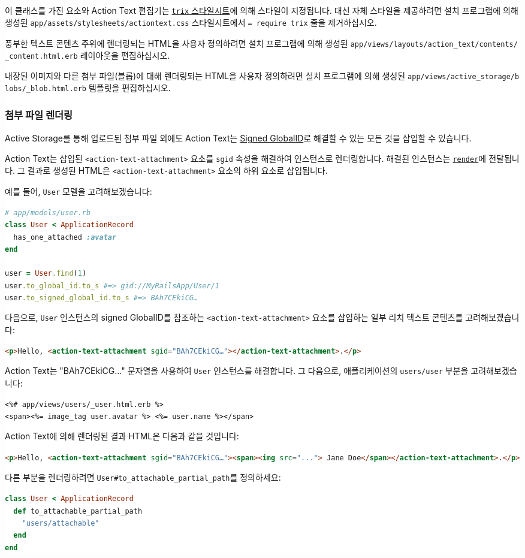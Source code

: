 이 클래스를 가진 요소와 Action Text 편집기는 [`trix` 스타일시트](https://unpkg.com/trix/dist/trix.css)에 의해 스타일이 지정됩니다. 대신 자체 스타일을 제공하려면 설치 프로그램에 의해 생성된 `app/assets/stylesheets/actiontext.css` 스타일시트에서 `= require trix` 줄을 제거하십시오.

풍부한 텍스트 콘텐츠 주위에 렌더링되는 HTML을 사용자 정의하려면 설치 프로그램에 의해 생성된 `app/views/layouts/action_text/contents/_content.html.erb` 레이아웃을 편집하십시오.

내장된 이미지와 다른 첨부 파일(블롭)에 대해 렌더링되는 HTML을 사용자 정의하려면 설치 프로그램에 의해 생성된 `app/views/active_storage/blobs/_blob.html.erb` 템플릿을 편집하십시오.
### 첨부 파일 렌더링

Active Storage를 통해 업로드된 첨부 파일 외에도 Action Text는 [Signed GlobalID](https://github.com/rails/globalid#signed-global-ids)로 해결할 수 있는 모든 것을 삽입할 수 있습니다.

Action Text는 삽입된 `<action-text-attachment>` 요소를 `sgid` 속성을 해결하여 인스턴스로 렌더링합니다. 해결된 인스턴스는 [`render`](https://api.rubyonrails.org/classes/ActionView/Helpers/RenderingHelper.html#method-i-render)에 전달됩니다. 그 결과로 생성된 HTML은 `<action-text-attachment>` 요소의 하위 요소로 삽입됩니다.

예를 들어, `User` 모델을 고려해보겠습니다:

```ruby
# app/models/user.rb
class User < ApplicationRecord
  has_one_attached :avatar
end

user = User.find(1)
user.to_global_id.to_s #=> gid://MyRailsApp/User/1
user.to_signed_global_id.to_s #=> BAh7CEkiCG…
```

다음으로, `User` 인스턴스의 signed GlobalID를 참조하는 `<action-text-attachment>` 요소를 삽입하는 일부 리치 텍스트 콘텐츠를 고려해보겠습니다:

```html
<p>Hello, <action-text-attachment sgid="BAh7CEkiCG…"></action-text-attachment>.</p>
```

Action Text는 "BAh7CEkiCG…" 문자열을 사용하여 `User` 인스턴스를 해결합니다. 그 다음으로, 애플리케이션의 `users/user` 부분을 고려해보겠습니다:

```html+erb
<%# app/views/users/_user.html.erb %>
<span><%= image_tag user.avatar %> <%= user.name %></span>
```

Action Text에 의해 렌더링된 결과 HTML은 다음과 같을 것입니다:

```html
<p>Hello, <action-text-attachment sgid="BAh7CEkiCG…"><span><img src="..."> Jane Doe</span></action-text-attachment>.</p>
```

다른 부분을 렌더링하려면 `User#to_attachable_partial_path`를 정의하세요:

```ruby
class User < ApplicationRecord
  def to_attachable_partial_path
    "users/attachable"
  end
end
```
